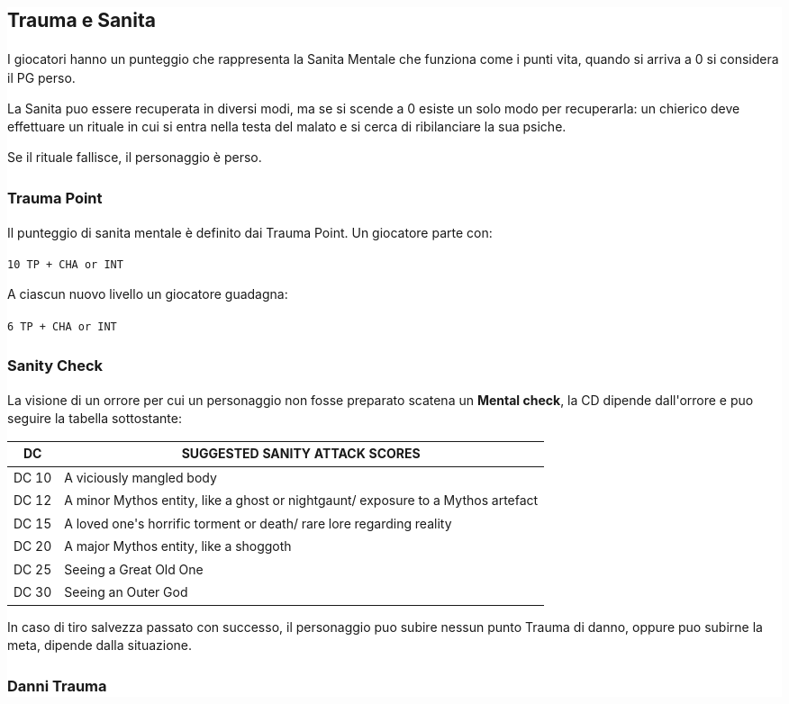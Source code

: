 
## Trauma e Sanita

I giocatori hanno un punteggio che rappresenta la Sanita Mentale
che funziona come i punti vita, quando si arriva a 0
si considera il PG perso.

La Sanita puo essere recuperata in diversi modi,
ma se si scende a 0 esiste un solo modo per recuperarla:
un chierico deve effettuare un rituale in cui si
entra nella testa del malato e si cerca di
ribilanciare la sua psiche.

Se il rituale fallisce, il personaggio è perso.

### Trauma Point

Il punteggio di sanita mentale è definito dai Trauma Point.
Un giocatore parte con:

```
10 TP + CHA or INT 
```

A ciascun nuovo livello un giocatore guadagna:

```
6 TP + CHA or INT 
```

### Sanity Check

La visione di un orrore per cui un personaggio non 
fosse preparato scatena un **Mental check**,
la CD dipende dall'orrore e puo seguire 
la tabella sottostante:

| DC    | SUGGESTED SANITY ATTACK SCORES                                                   |
|-------|----------------------------------------------------------------------------------|
| DC 10 | A viciously mangled body                                                         |
| DC 12 | A minor Mythos entity, like a ghost or nightgaunt/ exposure to a Mythos artefact |
| DC 15 | A loved one's horrific torment or death/ rare lore regarding reality             |
| DC 20 | A major Mythos entity, like a shoggoth                                           |
| DC 25 | Seeing a Great Old One                                                           |
| DC 30 | Seeing an Outer God                                                              | 

In caso di tiro salvezza passato con successo,
il personaggio puo subire nessun punto Trauma di danno,
oppure puo subirne la meta, dipende dalla situazione.

### Danni Trauma
